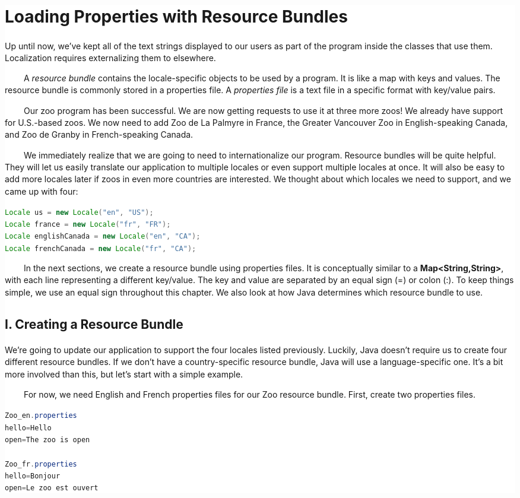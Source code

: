 # Loading Properties with Resource Bundles
Up until now, we’ve kept all of the text strings displayed to our users as part of the program
inside the classes that use them. Localization requires externalizing them to elsewhere. <br />

&emsp;&emsp;
A _resource bundle_ contains the locale-specific objects to be used by a program. It is like a
map with keys and values. The resource bundle is commonly stored in a properties file.
A _properties file_ is a text file in a specific format with key/value pairs. <br />

&emsp;&emsp;
Our zoo program has been successful. We are now getting requests to use it at three more
zoos! We already have support for U.S.-based zoos. We now need to add Zoo de La Palmyre
in France, the Greater Vancouver Zoo in English-speaking Canada, and Zoo de Granby in
French-speaking Canada. <br />

&emsp;&emsp;
We immediately realize that we are going to need to internationalize our program.
Resource bundles will be quite helpful. They will let us easily translate our application to
multiple locales or even support multiple locales at once. It will also be easy to add more
locales later if zoos in even more countries are interested. We thought about which locales
we need to support, and we came up with four:

```java
Locale us = new Locale("en", "US");
Locale france = new Locale("fr", "FR");
Locale englishCanada = new Locale("en", "CA");
Locale frenchCanada = new Locale("fr", "CA");
```

&emsp;&emsp;
In the next sections, we create a resource bundle using properties files. It is conceptually
similar to a **Map<String,String>**, with each line representing a different key/value. The
key and value are separated by an equal sign (=) or colon (:). To keep things simple, we use
an equal sign throughout this chapter. We also look at how Java determines which resource
bundle to use.

## I. Creating a Resource Bundle
We’re going to update our application to support the four locales listed previously. Luckily,
Java doesn’t require us to create four different resource bundles. If we don’t have a 
country-specific resource bundle, Java will use a language-specific one. It’s a bit more involved than
this, but let’s start with a simple example. <br />

&emsp;&emsp;
For now, we need English and French properties files for our Zoo resource bundle. First,
create two properties files.

```java
Zoo_en.properties
hello=Hello
open=The zoo is open
        
Zoo_fr.properties
hello=Bonjour
open=Le zoo est ouvert
```
